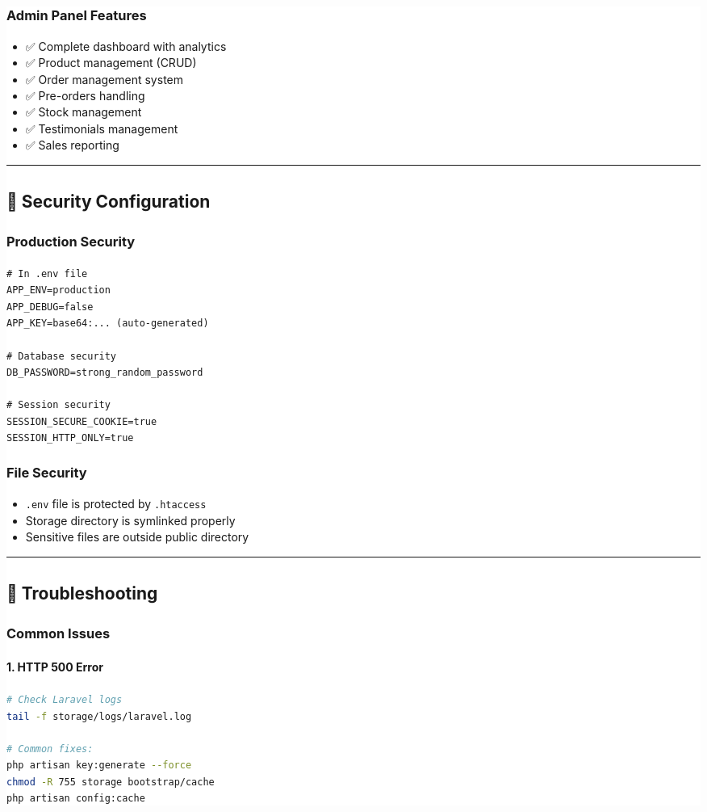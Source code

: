 ### Admin Panel Features
- ✅ Complete dashboard with analytics
- ✅ Product management (CRUD)
- ✅ Order management system
- ✅ Pre-orders handling
- ✅ Stock management
- ✅ Testimonials management
- ✅ Sales reporting

---

## 🔐 Security Configuration

### Production Security
```env
# In .env file
APP_ENV=production
APP_DEBUG=false
APP_KEY=base64:... (auto-generated)

# Database security
DB_PASSWORD=strong_random_password

# Session security
SESSION_SECURE_COOKIE=true
SESSION_HTTP_ONLY=true
```

### File Security
- `.env` file is protected by `.htaccess`
- Storage directory is symlinked properly
- Sensitive files are outside public directory

---

## 🚨 Troubleshooting

### Common Issues

#### 1. HTTP 500 Error
```bash
# Check Laravel logs
tail -f storage/logs/laravel.log

# Common fixes:
php artisan key:generate --force
chmod -R 755 storage bootstrap/cache
php artisan config:cache
```
